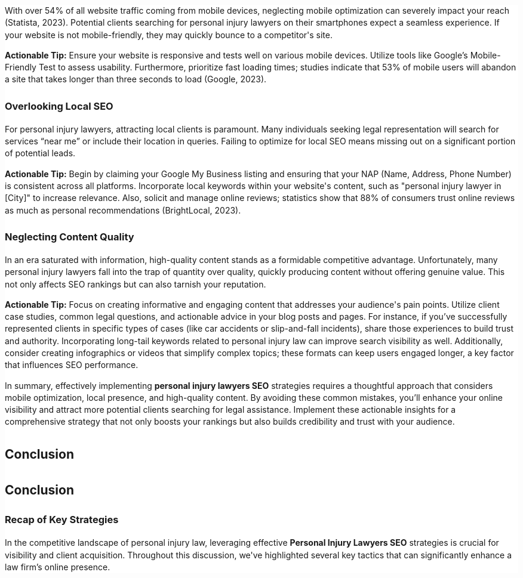 With over 54% of all website traffic coming from mobile devices, neglecting mobile optimization can severely impact your reach (Statista, 2023). Potential clients searching for personal injury lawyers on their smartphones expect a seamless experience. If your website is not mobile-friendly, they may quickly bounce to a competitor's site.

**Actionable Tip:** Ensure your website is responsive and tests well on various mobile devices. Utilize tools like Google’s Mobile-Friendly Test to assess usability. Furthermore, prioritize fast loading times; studies indicate that 53% of mobile users will abandon a site that takes longer than three seconds to load (Google, 2023).

### Overlooking Local SEO

For personal injury lawyers, attracting local clients is paramount. Many individuals seeking legal representation will search for services “near me” or include their location in queries. Failing to optimize for local SEO means missing out on a significant portion of potential leads.

**Actionable Tip:** Begin by claiming your Google My Business listing and ensuring that your NAP (Name, Address, Phone Number) is consistent across all platforms. Incorporate local keywords within your website's content, such as "personal injury lawyer in [City]" to increase relevance. Also, solicit and manage online reviews; statistics show that 88% of consumers trust online reviews as much as personal recommendations (BrightLocal, 2023).

### Neglecting Content Quality

In an era saturated with information, high-quality content stands as a formidable competitive advantage. Unfortunately, many personal injury lawyers fall into the trap of quantity over quality, quickly producing content without offering genuine value. This not only affects SEO rankings but can also tarnish your reputation.

**Actionable Tip:** Focus on creating informative and engaging content that addresses your audience's pain points. Utilize client case studies, common legal questions, and actionable advice in your blog posts and pages. For instance, if you’ve successfully represented clients in specific types of cases (like car accidents or slip-and-fall incidents), share those experiences to build trust and authority. Incorporating long-tail keywords related to personal injury law can improve search visibility as well. Additionally, consider creating infographics or videos that simplify complex topics; these formats can keep users engaged longer, a key factor that influences SEO performance.

In summary, effectively implementing **personal injury lawyers SEO** strategies requires a thoughtful approach that considers mobile optimization, local presence, and high-quality content. By avoiding these common mistakes, you’ll enhance your online visibility and attract more potential clients searching for legal assistance. Implement these actionable insights for a comprehensive strategy that not only boosts your rankings but also builds credibility and trust with your audience.

## Conclusion

## Conclusion

### Recap of Key Strategies

In the competitive landscape of personal injury law, leveraging effective **Personal Injury Lawyers SEO** strategies is crucial for visibility and client acquisition. Throughout this discussion, we've highlighted several key tactics that can significantly enhance a law firm’s online presence.
